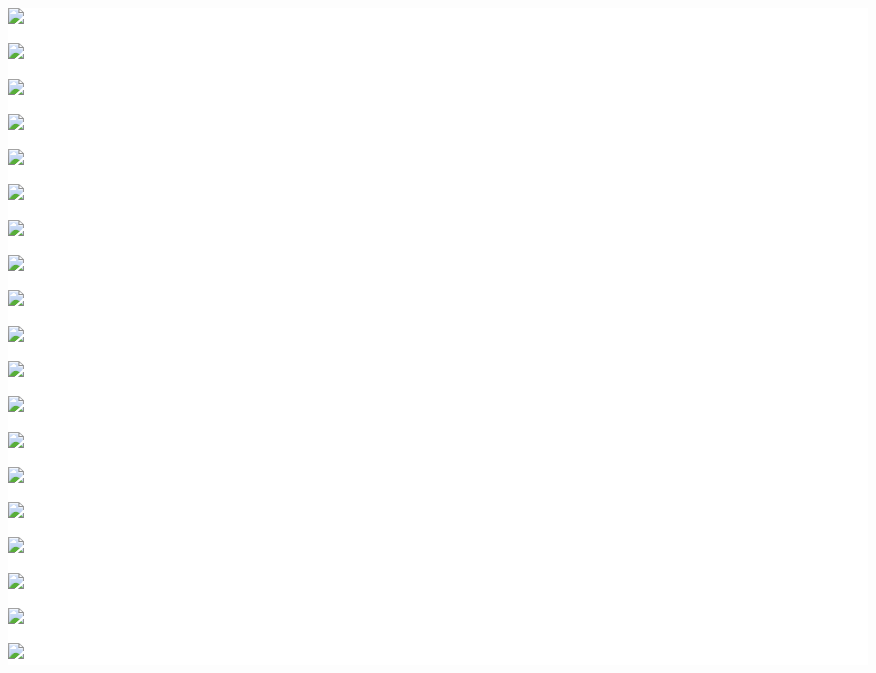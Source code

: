 ![](https://www.assemblyai.com/blog/content/images/2022/08/00063.png)

![](https://www.assemblyai.com/blog/content/images/2022/08/00046-1.png)

![](https://www.assemblyai.com/blog/content/images/2022/08/00071.png)

![](https://www.assemblyai.com/blog/content/images/2022/08/00072.png)

![](https://www.assemblyai.com/blog/content/images/2022/08/00003-1.png)

![](https://www.assemblyai.com/blog/content/images/2022/08/00008-1.png)

![](https://www.assemblyai.com/blog/content/images/2022/08/00010.png)

![](https://www.assemblyai.com/blog/content/images/2022/08/00015.png)

![](https://www.assemblyai.com/blog/content/images/2022/08/00024.png)

![](https://www.assemblyai.com/blog/content/images/2022/08/00031-1.png)

![](https://www.assemblyai.com/blog/content/images/2022/08/00032.png)

![](https://www.assemblyai.com/blog/content/images/2022/08/00034-1.png)

![](https://www.assemblyai.com/blog/content/images/2022/08/00040.png)

![](https://www.assemblyai.com/blog/content/images/2022/08/00044.png)

![](https://www.assemblyai.com/blog/content/images/2022/08/00047.png)

![](https://www.assemblyai.com/blog/content/images/2022/08/00052-1.png)

![](https://www.assemblyai.com/blog/content/images/2022/08/00053.png)

![](https://www.assemblyai.com/blog/content/images/2022/08/00058.png)

![](https://www.assemblyai.com/blog/content/images/2022/08/00059.png)